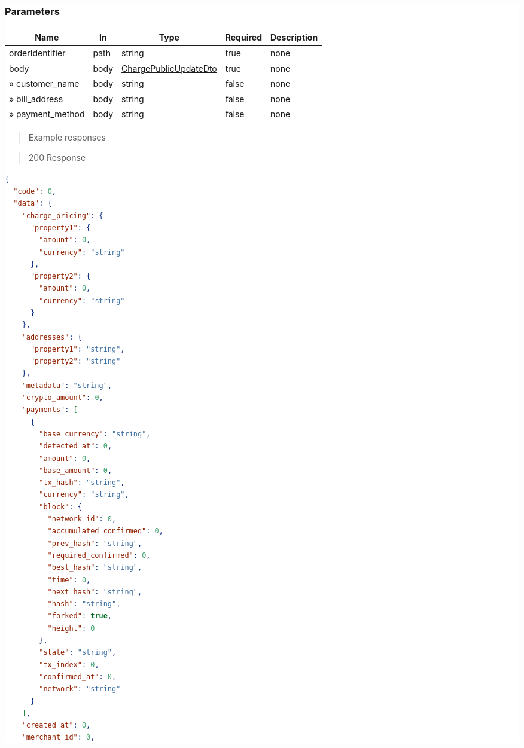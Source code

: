 <h3 id="completecheckoutinformation-parameters">Parameters</h3>

|Name|In|Type|Required|Description|
|---|---|---|---|---|
|orderIdentifier|path|string|true|none|
|body|body|[ChargePublicUpdateDto](#schemachargepublicupdatedto)|true|none|
|» customer_name|body|string|false|none|
|» bill_address|body|string|false|none|
|» payment_method|body|string|false|none|

> Example responses

> 200 Response

```json
{
  "code": 0,
  "data": {
    "charge_pricing": {
      "property1": {
        "amount": 0,
        "currency": "string"
      },
      "property2": {
        "amount": 0,
        "currency": "string"
      }
    },
    "addresses": {
      "property1": "string",
      "property2": "string"
    },
    "metadata": "string",
    "crypto_amount": 0,
    "payments": [
      {
        "base_currency": "string",
        "detected_at": 0,
        "amount": 0,
        "base_amount": 0,
        "tx_hash": "string",
        "currency": "string",
        "block": {
          "network_id": 0,
          "accumulated_confirmed": 0,
          "prev_hash": "string",
          "required_confirmed": 0,
          "best_hash": "string",
          "time": 0,
          "next_hash": "string",
          "hash": "string",
          "forked": true,
          "height": 0
        },
        "state": "string",
        "tx_index": 0,
        "confirmed_at": 0,
        "network": "string"
      }
    ],
    "created_at": 0,
    "merchant_id": 0,
```